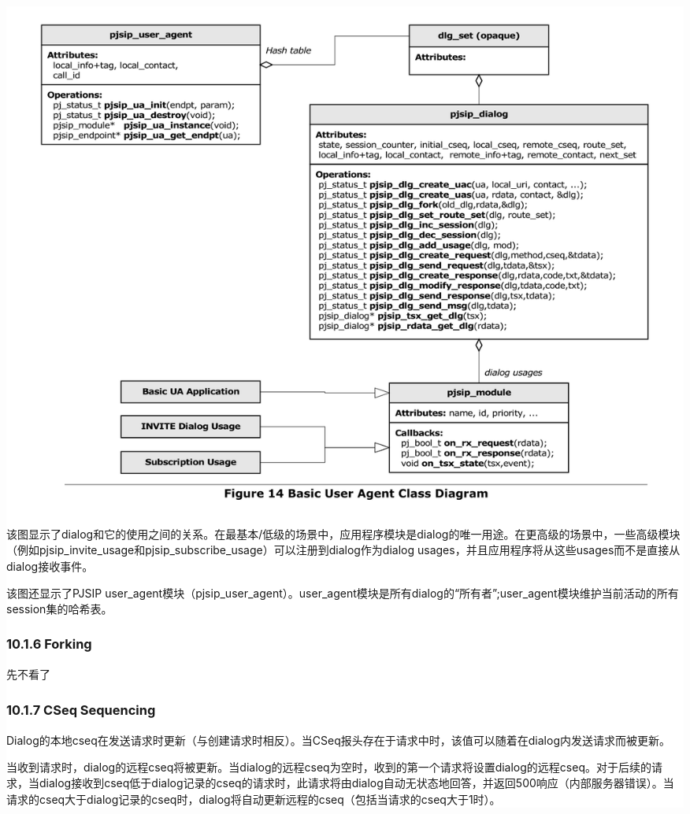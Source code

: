 ![img](img/UA.png)

该图显示了dialog和它的使用之间的关系。在最基本/低级的场景中，应用程序模块是dialog的唯一用途。在更高级的场景中，一些高级模块（例如pjsip_invite_usage和pjsip_subscribe_usage）可以注册到dialog作为dialog usages，并且应用程序将从这些usages而不是直接从dialog接收事件。

该图还显示了PJSIP user_agent模块（pjsip_user_agent）。user_agent模块是所有dialog的“所有者”;user_agent模块维护当前活动的所有session集的哈希表。



### 10.1.6 Forking

先不看了

### 10.1.7 CSeq Sequencing

Dialog的本地cseq在发送请求时更新（与创建请求时相反）。当CSeq报头存在于请求中时，该值可以随着在dialog内发送请求而被更新。

当收到请求时，dialog的远程cseq将被更新。当dialog的远程cseq为空时，收到的第一个请求将设置dialog的远程cseq。对于后续的请求，当dialog接收到cseq低于dialog记录的cseq的请求时，此请求将由dialog自动无状态地回答，并返回500响应（内部服务器错误）。当请求的cseq大于dialog记录的cseq时，dialog将自动更新远程的cseq（包括当请求的cseq大于1时）。
